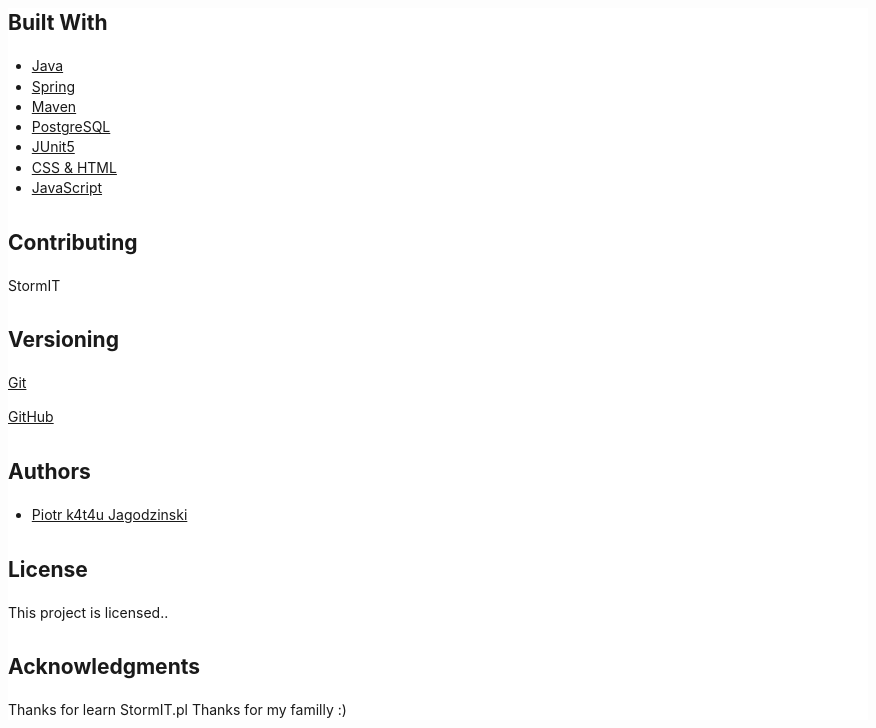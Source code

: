 ## Built With

- [Java](https://www.java.com/en/)
- [Spring](https://spring.io/)
- [Maven](https://maven.apache.org/)
- [PostgreSQL](https://www.postgresql.org/)
- [JUnit5](https://junit.org/junit5/)
- [CSS & HTML](https://www.w3.org/)
- [JavaScript](https://www.javascript.com/)

## Contributing

StormIT

## Versioning

[Git](https://git-scm.com/)

[GitHub](https://github.com/)

## Authors

- [Piotr k4t4u Jagodzinski](https://github.com/k4t4u)

## License

This project is licensed..

## Acknowledgments

Thanks for learn StormIT.pl 
Thanks for my familly :)
